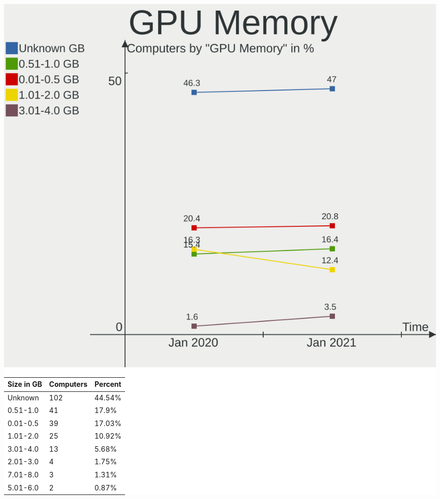 ![GPU Memory](./images/line_chart/gpu_memory.svg)

| Size in GB | Computers | Percent |
|------------|-----------|---------|
| Unknown    | 102       | 44.54%  |
| 0.51-1.0   | 41        | 17.9%   |
| 0.01-0.5   | 39        | 17.03%  |
| 1.01-2.0   | 25        | 10.92%  |
| 3.01-4.0   | 13        | 5.68%   |
| 2.01-3.0   | 4         | 1.75%   |
| 7.01-8.0   | 3         | 1.31%   |
| 5.01-6.0   | 2         | 0.87%   |
